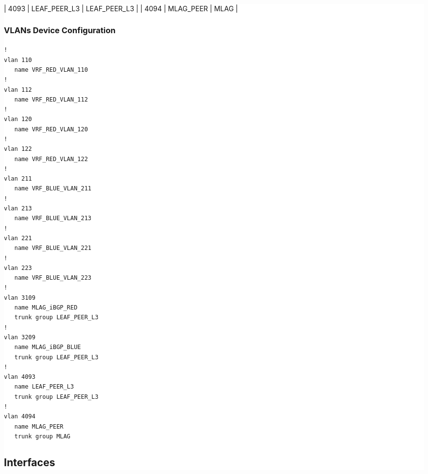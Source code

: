 | 4093 | LEAF_PEER_L3 | LEAF_PEER_L3 |
| 4094 | MLAG_PEER | MLAG |

### VLANs Device Configuration

```eos
!
vlan 110
   name VRF_RED_VLAN_110
!
vlan 112
   name VRF_RED_VLAN_112
!
vlan 120
   name VRF_RED_VLAN_120
!
vlan 122
   name VRF_RED_VLAN_122
!
vlan 211
   name VRF_BLUE_VLAN_211
!
vlan 213
   name VRF_BLUE_VLAN_213
!
vlan 221
   name VRF_BLUE_VLAN_221
!
vlan 223
   name VRF_BLUE_VLAN_223
!
vlan 3109
   name MLAG_iBGP_RED
   trunk group LEAF_PEER_L3
!
vlan 3209
   name MLAG_iBGP_BLUE
   trunk group LEAF_PEER_L3
!
vlan 4093
   name LEAF_PEER_L3
   trunk group LEAF_PEER_L3
!
vlan 4094
   name MLAG_PEER
   trunk group MLAG
```

## Interfaces

